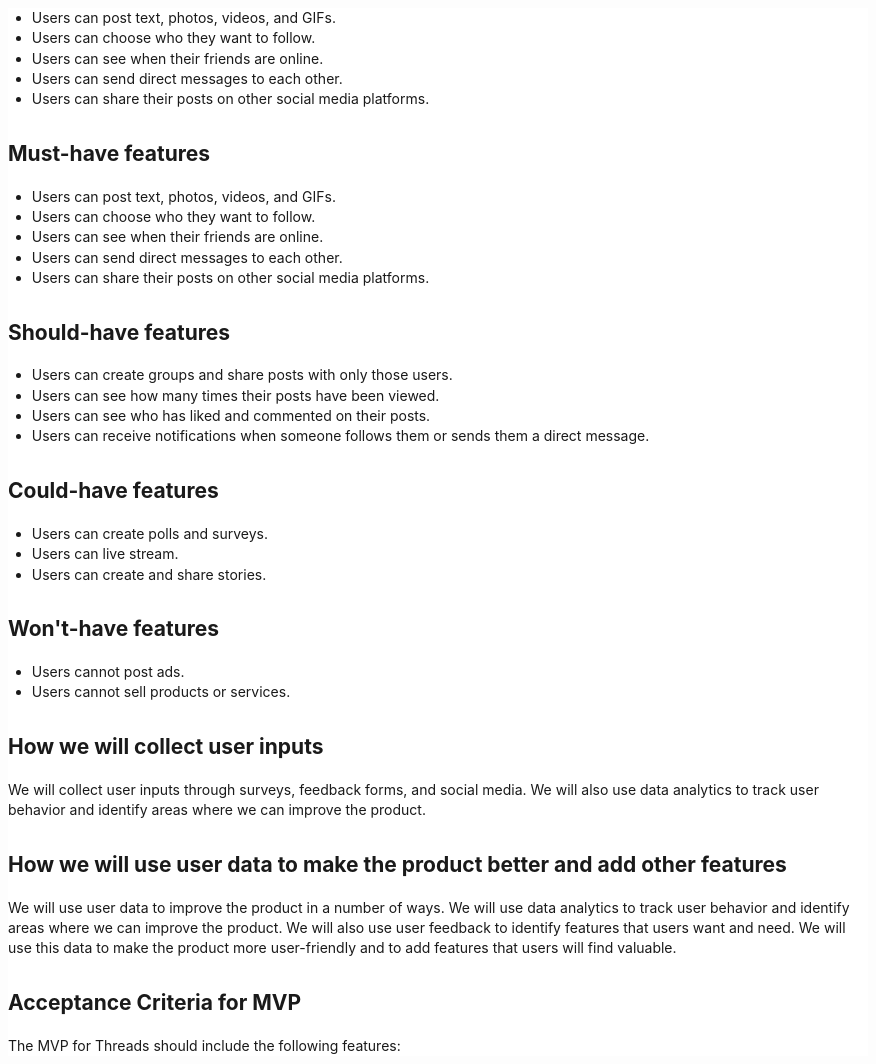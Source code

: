 * Users can post text, photos, videos, and GIFs.
* Users can choose who they want to follow.
* Users can see when their friends are online.
* Users can send direct messages to each other.
* Users can share their posts on other social media platforms.



## Must-have features

* Users can post text, photos, videos, and GIFs.
* Users can choose who they want to follow.
* Users can see when their friends are online.
* Users can send direct messages to each other.
* Users can share their posts on other social media platforms.

## Should-have features

* Users can create groups and share posts with only those users.
* Users can see how many times their posts have been viewed.
* Users can see who has liked and commented on their posts.
* Users can receive notifications when someone follows them or sends them a direct message.

## Could-have features

* Users can create polls and surveys.
* Users can live stream.
* Users can create and share stories.

## Won't-have features

* Users cannot post ads.
* Users cannot sell products or services.

## How we will collect user inputs

We will collect user inputs through surveys, feedback forms, and social media. We will also use data analytics to track user behavior and identify areas where we can improve the product.

## How we will use user data to make the product better and add other features

We will use user data to improve the product in a number of ways. We will use data analytics to track user behavior and identify areas where we can improve the product. We will also use user feedback to identify features that users want and need. We will use this data to make the product more user-friendly and to add features that users will find valuable.

## Acceptance Criteria for MVP

The MVP for Threads should include the following features:
